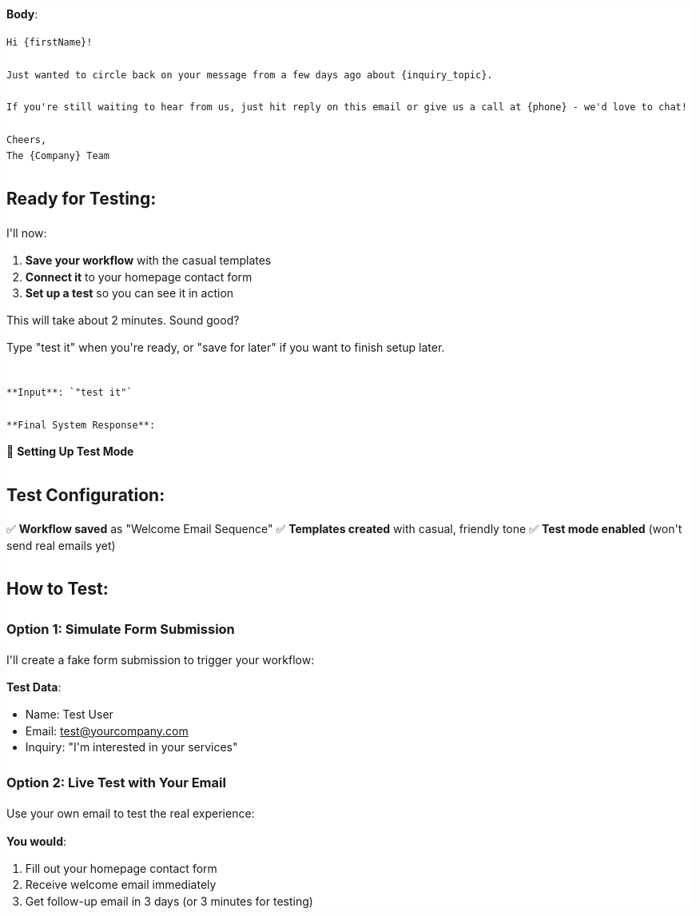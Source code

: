 **Body**:
```
Hi {firstName}!

Just wanted to circle back on your message from a few days ago about {inquiry_topic}.

If you're still waiting to hear from us, just hit reply on this email or give us a call at {phone} - we'd love to chat!

Cheers,
The {Company} Team
```

## **Ready for Testing**:

I'll now:
1. **Save your workflow** with the casual templates
2. **Connect it** to your homepage contact form
3. **Set up a test** so you can see it in action

This will take about 2 minutes. Sound good?

Type "test it" when you're ready, or "save for later" if you want to finish setup later.
```

**Input**: `"test it"`

**Final System Response**:
```
🧪 **Setting Up Test Mode**

## **Test Configuration**:
✅ **Workflow saved** as "Welcome Email Sequence"
✅ **Templates created** with casual, friendly tone
✅ **Test mode enabled** (won't send real emails yet)

## **How to Test**:

### **Option 1**: **Simulate Form Submission**
I'll create a fake form submission to trigger your workflow:

**Test Data**:
- Name: Test User
- Email: test@yourcompany.com
- Inquiry: "I'm interested in your services"

### **Option 2**: **Live Test with Your Email**
Use your own email to test the real experience:

**You would**:
1. Fill out your homepage contact form
2. Receive welcome email immediately
3. Get follow-up email in 3 days (or 3 minutes for testing)
